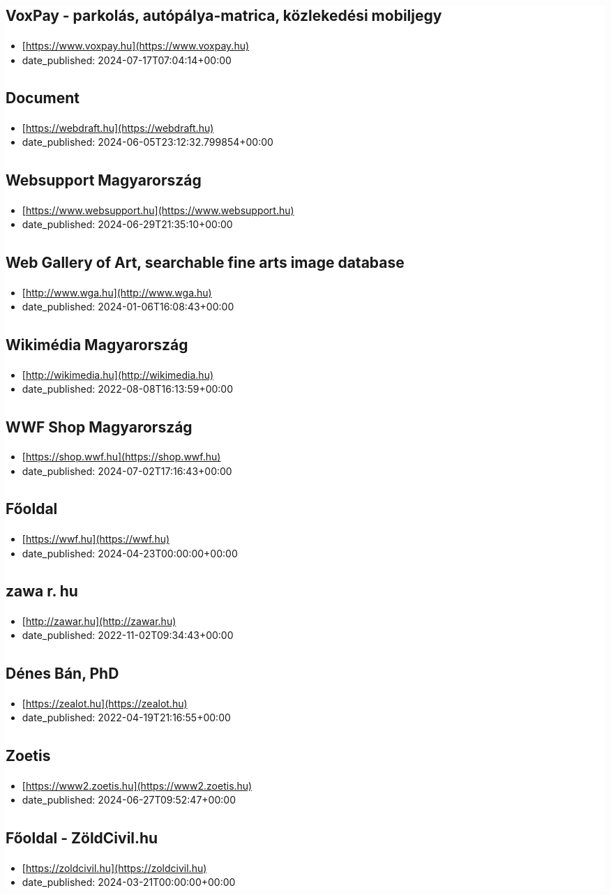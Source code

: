  ## VoxPay - parkolás, autópálya-matrica, közlekedési mobiljegy
 - [https://www.voxpay.hu](https://www.voxpay.hu)
 - date_published: 2024-07-17T07:04:14+00:00

 ## Document
 - [https://webdraft.hu](https://webdraft.hu)
 - date_published: 2024-06-05T23:12:32.799854+00:00

 ## Websupport Magyarország
 - [https://www.websupport.hu](https://www.websupport.hu)
 - date_published: 2024-06-29T21:35:10+00:00

 ## Web Gallery of Art, searchable fine arts image database
 - [http://www.wga.hu](http://www.wga.hu)
 - date_published: 2024-01-06T16:08:43+00:00

 ## Wikimédia Magyarország
 - [http://wikimedia.hu](http://wikimedia.hu)
 - date_published: 2022-08-08T16:13:59+00:00

 ## WWF Shop Magyarország
 - [https://shop.wwf.hu](https://shop.wwf.hu)
 - date_published: 2024-07-02T17:16:43+00:00

 ## Főoldal
 - [https://wwf.hu](https://wwf.hu)
 - date_published: 2024-04-23T00:00:00+00:00

 ## zawa r. hu
 - [http://zawar.hu](http://zawar.hu)
 - date_published: 2022-11-02T09:34:43+00:00

 ## Dénes Bán, PhD
 - [https://zealot.hu](https://zealot.hu)
 - date_published: 2022-04-19T21:16:55+00:00

 ## Zoetis
 - [https://www2.zoetis.hu](https://www2.zoetis.hu)
 - date_published: 2024-06-27T09:52:47+00:00

 ## Főoldal - ZöldCivil.hu
 - [https://zoldcivil.hu](https://zoldcivil.hu)
 - date_published: 2024-03-21T00:00:00+00:00
